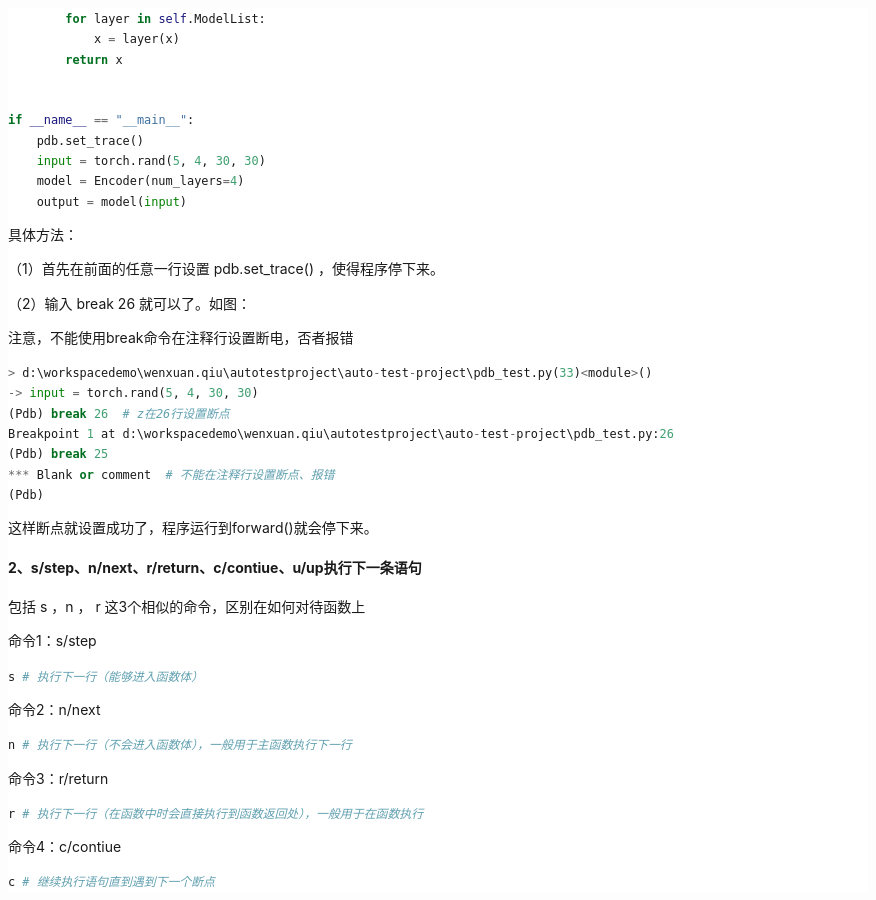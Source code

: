 ```py
        for layer in self.ModelList:
            x = layer(x)
        return x


if __name__ == "__main__":
    pdb.set_trace()
    input = torch.rand(5, 4, 30, 30)
    model = Encoder(num_layers=4)
    output = model(input)

```

具体方法：

（1）首先在前面的任意一行设置 pdb.set_trace() ，使得程序停下来。

（2）输入 break 26 就可以了。如图：

注意，不能使用break命令在注释行设置断电，否者报错

```py
> d:\workspacedemo\wenxuan.qiu\autotestproject\auto-test-project\pdb_test.py(33)<module>()
-> input = torch.rand(5, 4, 30, 30)
(Pdb) break 26  # z在26行设置断点
Breakpoint 1 at d:\workspacedemo\wenxuan.qiu\autotestproject\auto-test-project\pdb_test.py:26
(Pdb) break 25
*** Blank or comment  # 不能在注释行设置断点、报错
(Pdb) 
```

这样断点就设置成功了，程序运行到forward()就会停下来。

#### 2、s/step、n/next、r/return、c/contiue、u/up执行下一条语句

包括 s ，n ， r 这3个相似的命令，区别在如何对待函数上

命令1：s/step

```py
s # 执行下一行（能够进入函数体）
```

命令2：n/next

```py
n # 执行下一行（不会进入函数体），一般用于主函数执行下一行
```

命令3：r/return

```py
r # 执行下一行（在函数中时会直接执行到函数返回处），一般用于在函数执行
```

命令4：c/contiue

```py
c # 继续执行语句直到遇到下一个断点
```
